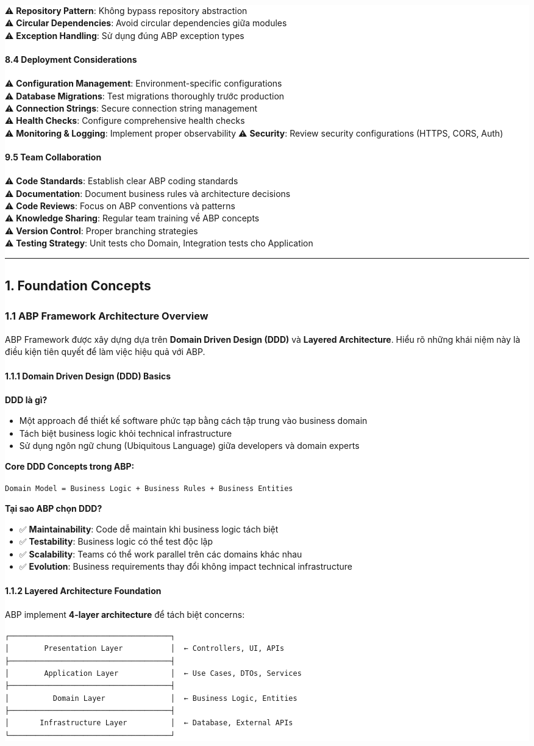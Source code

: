 ⚠️ **Repository Pattern**: Không bypass repository abstraction </br>
⚠️ **Circular Dependencies**: Avoid circular dependencies giữa modules </br>
⚠️ **Exception Handling**: Sử dụng đúng ABP exception types </br>

#### 8.4 Deployment Considerations
⚠️ **Configuration Management**: Environment-specific configurations </br>
⚠️ **Database Migrations**: Test migrations thoroughly trước production </br>
⚠️ **Connection Strings**: Secure connection string management </br>
⚠️ **Health Checks**: Configure comprehensive health checks </br>
⚠️ **Monitoring & Logging**: Implement proper observability
⚠️ **Security**: Review security configurations (HTTPS, CORS, Auth)

#### 9.5 Team Collaboration
⚠️ **Code Standards**: Establish clear ABP coding standards </br>
⚠️ **Documentation**: Document business rules và architecture decisions </br>
⚠️ **Code Reviews**: Focus on ABP conventions và patterns </br>
⚠️ **Knowledge Sharing**: Regular team training về ABP concepts </br>
⚠️ **Version Control**: Proper branching strategies </br>
⚠️ **Testing Strategy**: Unit tests cho Domain, Integration tests cho Application </br>

---

## 1. Foundation Concepts

### 1.1 ABP Framework Architecture Overview

ABP Framework được xây dựng dựa trên **Domain Driven Design (DDD)** và **Layered Architecture**. Hiểu rõ những khái niệm này là điều kiện tiên quyết để làm việc hiệu quả với ABP.

#### 1.1.1 Domain Driven Design (DDD) Basics

**DDD là gì?**
- Một approach để thiết kế software phức tạp bằng cách tập trung vào business domain
- Tách biệt business logic khỏi technical infrastructure
- Sử dụng ngôn ngữ chung (Ubiquitous Language) giữa developers và domain experts

**Core DDD Concepts trong ABP:**
```
Domain Model = Business Logic + Business Rules + Business Entities
```

**Tại sao ABP chọn DDD?**
- ✅ **Maintainability**: Code dễ maintain khi business logic tách biệt
- ✅ **Testability**: Business logic có thể test độc lập
- ✅ **Scalability**: Teams có thể work parallel trên các domains khác nhau
- ✅ **Evolution**: Business requirements thay đổi không impact technical infrastructure

#### 1.1.2 Layered Architecture Foundation

ABP implement **4-layer architecture** để tách biệt concerns:

```
┌─────────────────────────────────────┐
│        Presentation Layer           │  ← Controllers, UI, APIs
├─────────────────────────────────────┤
│        Application Layer            │  ← Use Cases, DTOs, Services
├─────────────────────────────────────┤
│          Domain Layer               │  ← Business Logic, Entities
├─────────────────────────────────────┤
│       Infrastructure Layer          │  ← Database, External APIs
└─────────────────────────────────────┘
```
